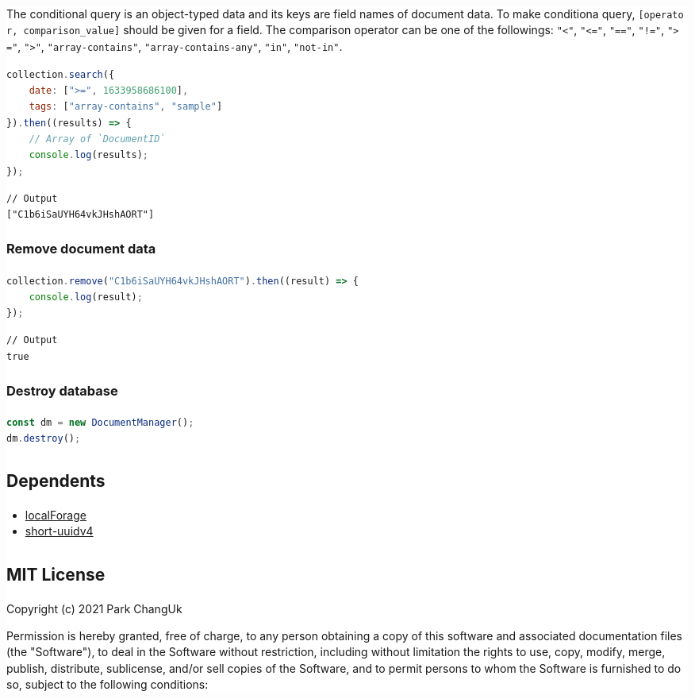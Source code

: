 The conditional query is an object-typed data and its keys are field names of document data. To make conditiona query, `[operator, comparison_value]` should be given for a field. The comparison operator can be one of the followings: `"<"`, `"<="`, `"=="`, `"!="`, `">="`, `">"`, `"array-contains"`, `"array-contains-any"`, `"in"`, `"not-in"`.

```js
collection.search({
    date: [">=", 1633958686100],
    tags: ["array-contains", "sample"]
}).then((results) => {
    // Array of `DocumentID`
    console.log(results);
});
```
```
// Output
["C1b6iSaUYH64vkJHshAORT"]
```

### Remove document data

```js
collection.remove("C1b6iSaUYH64vkJHshAORT").then((result) => {
    console.log(result);
});
```
```
// Output
true
```

### Destroy database

```js
const dm = new DocumentManager();
dm.destroy();
```

## Dependents

- [localForage](https://localforage.github.io/localForage)
- [short-uuidv4](https://github.com/ChangUk/short-uuidv4)

## MIT License

Copyright (c) 2021 Park ChangUk

Permission is hereby granted, free of charge, to any person obtaining a copy
of this software and associated documentation files (the "Software"), to deal
in the Software without restriction, including without limitation the rights
to use, copy, modify, merge, publish, distribute, sublicense, and/or sell
copies of the Software, and to permit persons to whom the Software is
furnished to do so, subject to the following conditions:

